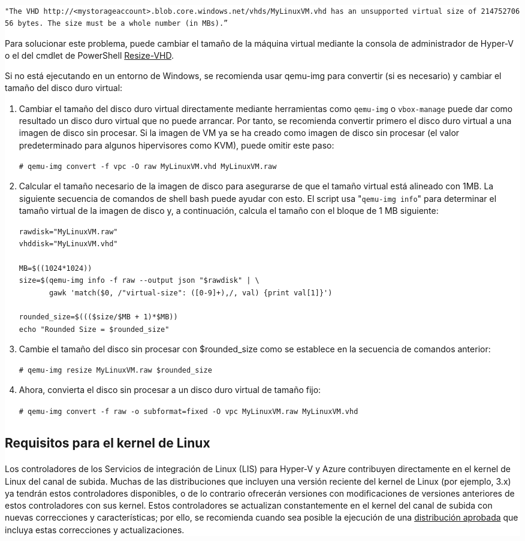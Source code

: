	"The VHD http://<mystorageaccount>.blob.core.windows.net/vhds/MyLinuxVM.vhd has an unsupported virtual size of 21475270656 bytes. The size must be a whole number (in MBs).”

Para solucionar este problema, puede cambiar el tamaño de la máquina virtual mediante la consola de administrador de Hyper-V o el del cmdlet de PowerShell [Resize-VHD](http://technet.microsoft.com/library/hh848535.aspx).

Si no está ejecutando en un entorno de Windows, se recomienda usar qemu-img para convertir (si es necesario) y cambiar el tamaño del disco duro virtual:

 1. Cambiar el tamaño del disco duro virtual directamente mediante herramientas como `qemu-img` o `vbox-manage` puede dar como resultado un disco duro virtual que no puede arrancar. Por tanto, se recomienda convertir primero el disco duro virtual a una imagen de disco sin procesar. Si la imagen de VM ya se ha creado como imagen de disco sin procesar (el valor predeterminado para algunos hipervisores como KVM), puede omitir este paso:

		# qemu-img convert -f vpc -O raw MyLinuxVM.vhd MyLinuxVM.raw

 2. Calcular el tamaño necesario de la imagen de disco para asegurarse de que el tamaño virtual está alineado con 1MB. La siguiente secuencia de comandos de shell bash puede ayudar con esto. El script usa "`qemu-img info`" para determinar el tamaño virtual de la imagen de disco y, a continuación, calcula el tamaño con el bloque de 1 MB siguiente:

		rawdisk="MyLinuxVM.raw"
		vhddisk="MyLinuxVM.vhd"

		MB=$((1024*1024))
		size=$(qemu-img info -f raw --output json "$rawdisk" | \
		       gawk 'match($0, /"virtual-size": ([0-9]+),/, val) {print val[1]}')

		rounded_size=$((($size/$MB + 1)*$MB))
		echo "Rounded Size = $rounded_size"

 3. Cambie el tamaño del disco sin procesar con $rounded\_size como se establece en la secuencia de comandos anterior:

		# qemu-img resize MyLinuxVM.raw $rounded_size

 4. Ahora, convierta el disco sin procesar a un disco duro virtual de tamaño fijo:

		# qemu-img convert -f raw -o subformat=fixed -O vpc MyLinuxVM.raw MyLinuxVM.vhd



## Requisitos para el kernel de Linux ##

Los controladores de los Servicios de integración de Linux (LIS) para Hyper-V y Azure contribuyen directamente en el kernel de Linux del canal de subida. Muchas de las distribuciones que incluyen una versión reciente del kernel de Linux (por ejemplo, 3.x) ya tendrán estos controladores disponibles, o de lo contrario ofrecerán versiones con modificaciones de versiones anteriores de estos controladores con sus kernel. Estos controladores se actualizan constantemente en el kernel del canal de subida con nuevas correcciones y características; por ello, se recomienda cuando sea posible la ejecución de una [distribución aprobada](../linux-endorsed-distributions.md) que incluya estas correcciones y actualizaciones.

